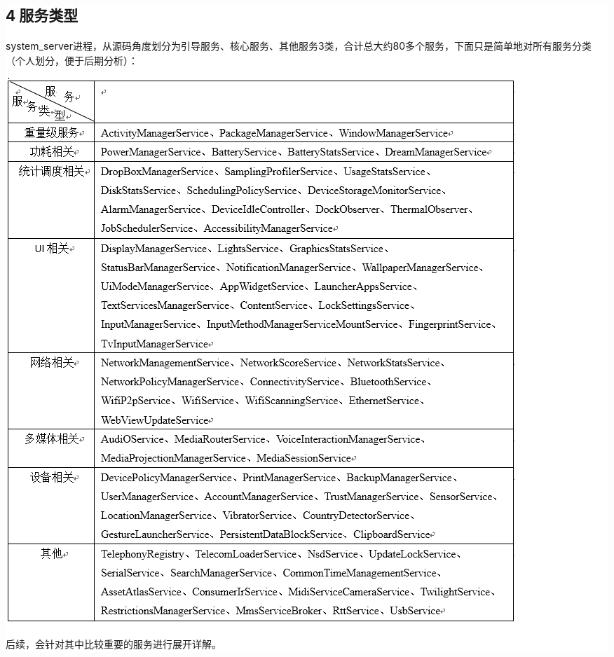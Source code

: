 ## 4 服务类型

 system_server进程，从源码角度划分为引导服务、核心服务、其他服务3类，合计总大约80多个服务，下面只是简单地对所有服务分类（个人划分，便于后期分析）： 

![service-type](/images/startup/service-type.png)

 后续，会针对其中比较重要的服务进行展开详解。 